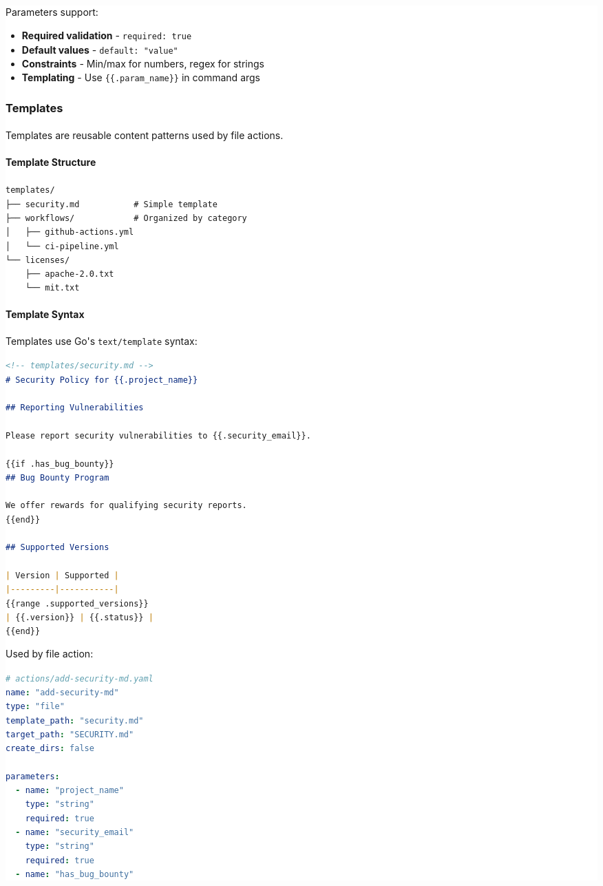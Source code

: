 Parameters support:
- **Required validation** - `required: true`
- **Default values** - `default: "value"`
- **Constraints** - Min/max for numbers, regex for strings
- **Templating** - Use `{{.param_name}}` in command args

### Templates

Templates are reusable content patterns used by file actions.

#### Template Structure

```
templates/
├── security.md           # Simple template
├── workflows/            # Organized by category
│   ├── github-actions.yml
│   └── ci-pipeline.yml
└── licenses/
    ├── apache-2.0.txt
    └── mit.txt
```

#### Template Syntax

Templates use Go's `text/template` syntax:

```markdown
<!-- templates/security.md -->
# Security Policy for {{.project_name}}

## Reporting Vulnerabilities

Please report security vulnerabilities to {{.security_email}}.

{{if .has_bug_bounty}}
## Bug Bounty Program

We offer rewards for qualifying security reports.
{{end}}

## Supported Versions

| Version | Supported |
|---------|-----------|
{{range .supported_versions}}
| {{.version}} | {{.status}} |
{{end}}
```

Used by file action:
```yaml
# actions/add-security-md.yaml
name: "add-security-md"
type: "file"
template_path: "security.md"
target_path: "SECURITY.md"
create_dirs: false

parameters:
  - name: "project_name"
    type: "string"
    required: true
  - name: "security_email"
    type: "string"
    required: true
  - name: "has_bug_bounty"
```